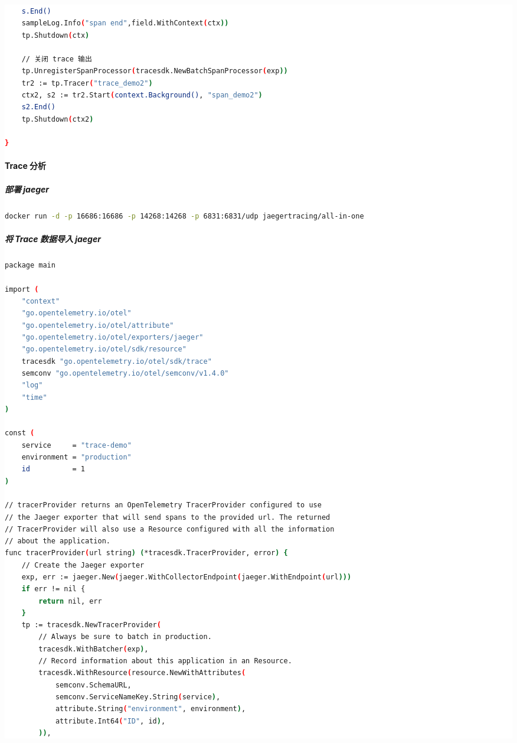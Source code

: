 ```bash
	s.End()
	sampleLog.Info("span end",field.WithContext(ctx))
	tp.Shutdown(ctx)

	// 关闭 trace 输出
	tp.UnregisterSpanProcessor(tracesdk.NewBatchSpanProcessor(exp))
	tr2 := tp.Tracer("trace_demo2")
	ctx2, s2 := tr2.Start(context.Background(), "span_demo2")
	s2.End()
	tp.Shutdown(ctx2)
    
}
```

#### Trace 分析

##### 部署 jaeger

```bash
docker run -d -p 16686:16686 -p 14268:14268 -p 6831:6831/udp jaegertracing/all-in-one
```

##### 将 Trace 数据导入 jaeger

```bash
package main

import (
	"context"
	"go.opentelemetry.io/otel"
	"go.opentelemetry.io/otel/attribute"
	"go.opentelemetry.io/otel/exporters/jaeger"
	"go.opentelemetry.io/otel/sdk/resource"
	tracesdk "go.opentelemetry.io/otel/sdk/trace"
	semconv "go.opentelemetry.io/otel/semconv/v1.4.0"
	"log"
	"time"
)

const (
	service     = "trace-demo"
	environment = "production"
	id          = 1
)

// tracerProvider returns an OpenTelemetry TracerProvider configured to use
// the Jaeger exporter that will send spans to the provided url. The returned
// TracerProvider will also use a Resource configured with all the information
// about the application.
func tracerProvider(url string) (*tracesdk.TracerProvider, error) {
	// Create the Jaeger exporter
	exp, err := jaeger.New(jaeger.WithCollectorEndpoint(jaeger.WithEndpoint(url)))
	if err != nil {
		return nil, err
	}
	tp := tracesdk.NewTracerProvider(
		// Always be sure to batch in production.
		tracesdk.WithBatcher(exp),
		// Record information about this application in an Resource.
		tracesdk.WithResource(resource.NewWithAttributes(
			semconv.SchemaURL,
			semconv.ServiceNameKey.String(service),
			attribute.String("environment", environment),
			attribute.Int64("ID", id),
		)),
```